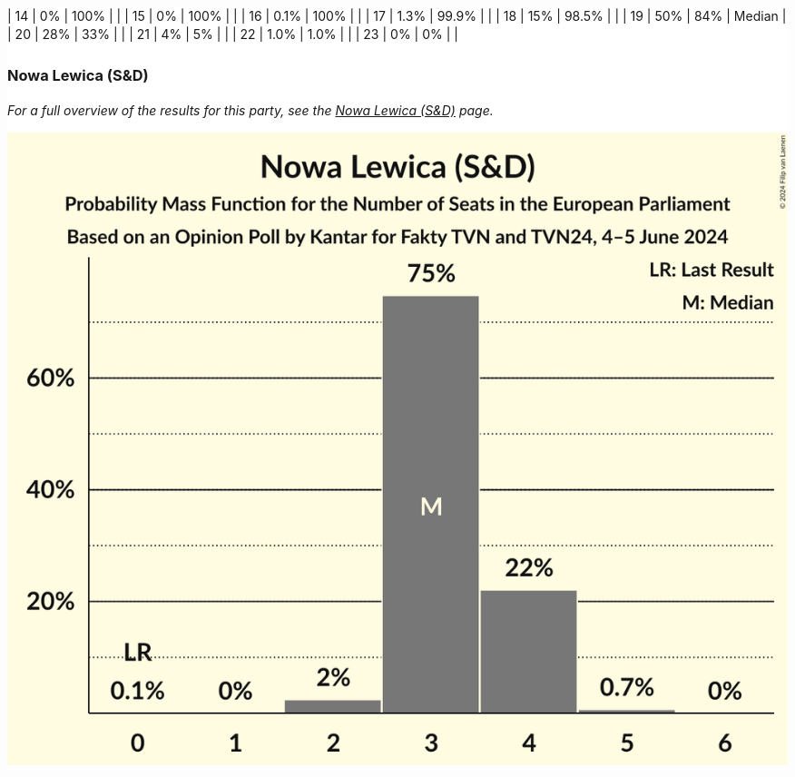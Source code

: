 | 14 | 0% | 100% |  |
| 15 | 0% | 100% |  |
| 16 | 0.1% | 100% |  |
| 17 | 1.3% | 99.9% |  |
| 18 | 15% | 98.5% |  |
| 19 | 50% | 84% | Median |
| 20 | 28% | 33% |  |
| 21 | 4% | 5% |  |
| 22 | 1.0% | 1.0% |  |
| 23 | 0% | 0% |  |

### Nowa Lewica (S&D)

*For a full overview of the results for this party, see the [Nowa Lewica (S&D)](party-nowalewicasd.html) page.*

![Graph with seats probability mass function not yet produced](2024-06-05-Kantar-seats-pmf-nowalewicasd.png "Seats Probability Mass Function")
